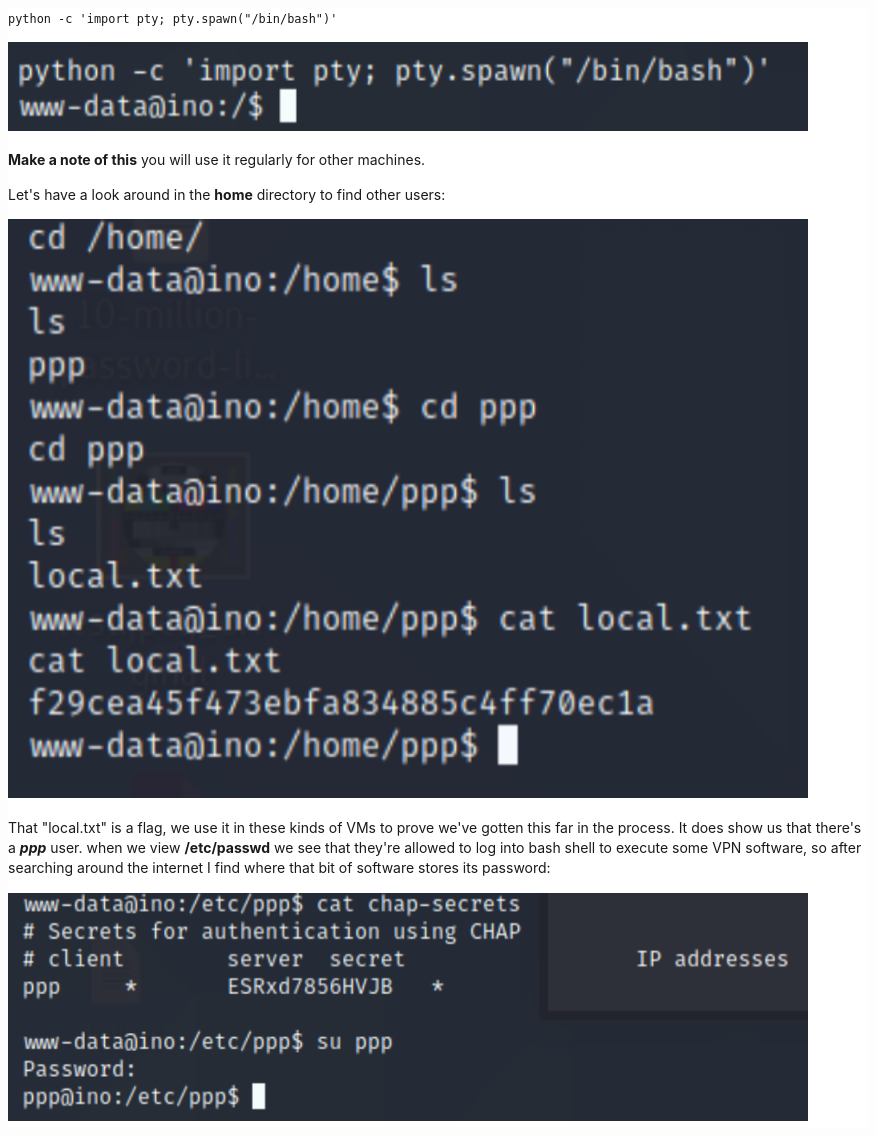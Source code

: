 `python -c 'import pty; pty.spawn("/bin/bash")'`

[<img src="../images/ino/10.png"
  style="width: 800px;"/>](../images/ino/10.png)  

**Make a note of this** you will use it regularly for other machines.

Let's have a look around in the **home** directory to find other users:

[<img src="../images/ino/11.png"
  style="width: 800px;"/>](../images/ino/11.png)  

That "local.txt" is a flag, we use it in these kinds of VMs to prove we've gotten this far in the process. It does show us that there's a ***ppp*** user. when we view **/etc/passwd** we see that they're allowed to log into bash shell to execute some VPN software, so after searching around the internet I find where that bit of software stores its password:

[<img src="../images/ino/12.png"
  style="width: 800px;"/>](../images/ino/12.png)    
